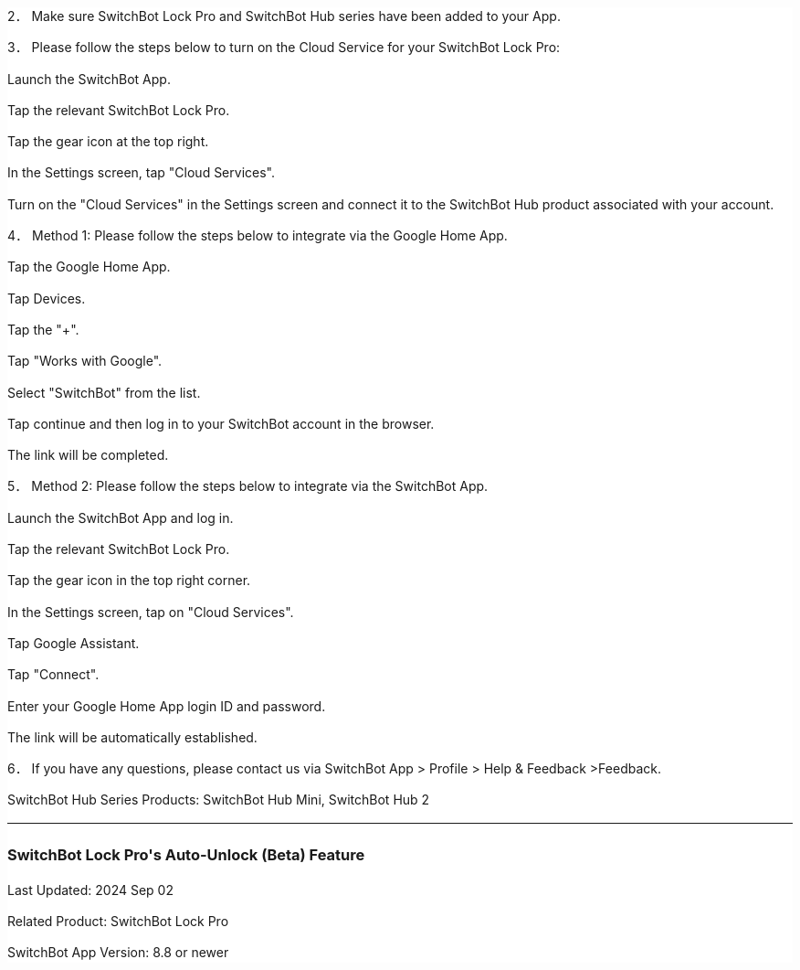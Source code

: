 2． Make sure SwitchBot Lock Pro and SwitchBot Hub series have been added to your App.

3． Please follow the steps below to turn on the Cloud Service for your SwitchBot Lock Pro:

Launch the SwitchBot App.

Tap the relevant SwitchBot Lock Pro.

Tap the gear icon at the top right.

In the Settings screen, tap "Cloud Services".

Turn on the "Cloud Services" in the Settings screen and connect it to the SwitchBot Hub product associated with your account.

4． Method 1: Please follow the steps below to integrate via the Google Home App.

Tap the Google Home App.

Tap Devices.

Tap the "+".

Tap "Works with Google".

Select "SwitchBot" from the list.

Tap continue and then log in to your SwitchBot account in the browser.

The link will be completed.

5． Method 2: Please follow the steps below to integrate via the SwitchBot App.

Launch the SwitchBot App and log in.

Tap the relevant SwitchBot Lock Pro.

Tap the gear icon in the top right corner.

In the Settings screen, tap on "Cloud Services".

Tap Google Assistant.

Tap "Connect".

Enter your Google Home App login ID and password.

The link will be automatically established.

6． If you have any questions, please contact us via SwitchBot App > Profile > Help & Feedback >Feedback.

SwitchBot Hub Series Products: SwitchBot Hub Mini, SwitchBot Hub 2



---
### SwitchBot Lock Pro's Auto-Unlock (Beta) Feature

Last Updated: 2024 Sep 02

Related Product: SwitchBot Lock Pro

SwitchBot App Version: 8.8 or newer
